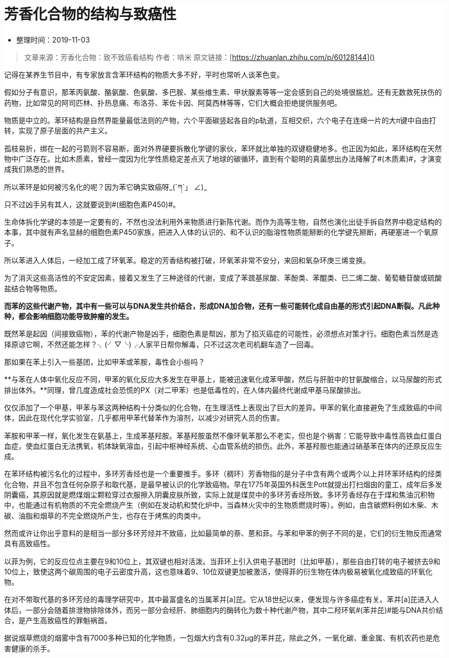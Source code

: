 
# 芳香化合物的结构与致癌性

- 整理时间：2019-11-03

> 文章来源：芳香化合物：致不致癌看结构
作者：啃米
原文链接：[https://zhuanlan.zhihu.com/p/60128144]()

记得在某养生节目中，有专家放言含苯环结构的物质大多不好，平时也常听人谈苯色变。

假如分子有意识，那苯丙氨酸、酪氨酸、色氨酸、多巴胺、某些维生素、甲状腺素等等一定会感到自己的处境很尴尬。还有无数救死扶伤的药物，比如常见的阿司匹林、扑热息痛、布洛芬、苯佐卡因、阿莫西林等等，它们大概会拒绝提供服务吧。

物质是中立的。苯环结构是自然界能量最低法则的产物，六个平面碳竖起各自的p轨道，互相交织，六个电子在连绵一片的大π键中自由打转，实现了原子层面的共产主义。

孤枝易折，绑在一起的弓箭则不容易断，面对外界硬要拆散化学键的家伙，苯环就比单独的双键稳健地多。也正因为如此，苯环结构在天然物中广泛存在。比如木质素，曾经一度因为化学性质稳定差点灭了地球的碳循环，直到有个聪明的真菌想出办法降解了#(木质素)#，才演变成我们熟悉的世界。

所以苯环是如何被污名化的呢？因为苯它确实致癌呀_(´ཀ`」 ∠)_

只不过凶手另有其人，这就要说到#(细胞色素P450)#。

生命体拆化学键的本领是一定要有的，不然也没法利用外来物质进行新陈代谢。而作为高等生物，自然也演化出徒手拆自然界中稳定结构的本事，其中就有声名显赫的细胞色素P450家族，把进入人体的认识的、和不认识的脂溶性物质能掰断的化学键先掰断，再硬塞进一个氧原子。

所以苯进入人体后，一经加工成了环氧苯。稳定的芳香结构被打破，环氧苯非常不安分，来回和氧杂环庚三烯变换。

为了消灭这些高活性的不安定因素，接着又发生了三种途径的代谢，变成了苯巯基尿酸、苯酚类、苯醌类、已二烯二酸、葡萄糖苷酸或硫酸盐结合物等物质。

**而苯的这些代谢产物，其中有一些可以与DNA发生共价结合，形成DNA加合物，还有一些可能转化成自由基的形式引起DNA断裂。凡此种种，都会影响细胞功能导致肿瘤的发生。**

既然苯是起因（间接致癌物），苯的代谢产物是凶手，细胞色素是帮凶，那为了掐灭癌症的可能性，必须想点对策才行。细胞色素当然是选择原谅它啊，不然还能怎样？╮(╯▽╰)╭人家平日帮你解毒，只不过这次老司机翻车造了一回毒。

那如果在苯上引入一些基团，比如甲苯或苯胺，毒性会小些吗？

**与苯在人体中氧化反应不同，甲苯的氧化反应大多发生在甲基上，能被迅速氧化成苯甲酸，然后与肝脏中的甘氨酸缩合，以马尿酸的形式排出体外。**同理，曾几度造成社会恐慌的PX（对二甲苯）也是低毒性的，在人体内最终代谢成甲基马尿酸排出。

仅仅添加了一个甲基，甲苯与苯这两种结构十分类似的化合物，在生理活性上表现出了巨大的差异。甲苯的氧化直接避免了生成致癌的中间体，因此在现代化学实验室，几乎都用甲苯代替苯作为溶剂，以减少对研究人员的伤害。

苯胺和甲苯一样，氧化发生在氨基上，生成苯基羟胺。苯基羟胺虽然不像环氧苯那么不老实，但也是个祸害：它能导致中毒性高铁血红蛋白血症，使血红蛋白无法携氧，机体缺氧溶血，引起中枢神经系统、心血管系统的损伤。此外，苯基羟胺也能通过硝基苯在体内的还原反应生成。

在苯环结构被污名化的过程中，多环芳香烃也是一个重要推手。多环（稠环）芳香物指的是分子中含有两个或两个以上并环苯环结构的烃类化合物，并且不包含任何杂原子和取代基，是最早被认识的化学致癌物。早在1775年英国外科医生Pott就提出打扫烟囱的童工，成年后多发阴囊癌，其原因就是燃煤烟尘颗粒穿过衣服擦入阴囊皮肤所致，实际上就是煤炱中的多环芳香烃所致。多环芳香烃存在于煤和焦油沉积物中，也能通过有机物质的不完全燃烧产生（例如在发动机和焚化炉中，当森林火灾中的生物质燃烧时等）。例如，由含碳燃料例如木柴、木碳、油脂和烟草的不完全燃烧所产生，也存在于烤焦的肉类中。

然而或许让你出乎意料的是相当一部分多环芳烃并不致癌，比如最简单的萘、蒽和菲。与苯和甲苯的例子不同的是，它们的衍生物反而通常具有高致癌性。

以菲为例，它的反应位点主要在9和10位上，其双键也相对活泼。当菲环上引入供电子基团时（比如甲基），那些自由打转的电子被挤去9和10位上，致使这两个碳周围的电子云密度升高，这也意味着9、10位双键更加被激活，使得菲的衍生物在体内极易被氧化成致癌的环氧化物。

在对不带取代基的多环芳烃的毒理学研究中，其中最富盛名的当属苯并[a]芘。它从18世纪以来，便发现与许多癌症有关。苯并[a]芘进入人体后，一部分会随着排泄物排除体外，而另一部分会经肝、肺细胞内的酶转化为数十种代谢产物，其中二羟环氧#(苯并芘)#能与DNA共价结合，是产生高致癌性的罪魁祸首。

据说烟草燃烧的烟雾中含有7000多种已知的化学物质，一包烟大约含有0.32μg的苯并芘，除此之外，一氧化碳、重金属、有机农药也是危害健康的杀手。
